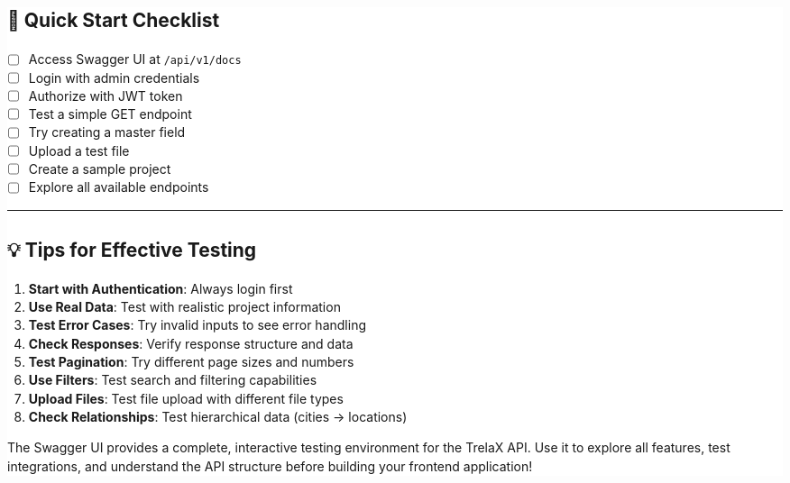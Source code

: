 ## 🚀 Quick Start Checklist

- [ ] Access Swagger UI at `/api/v1/docs`
- [ ] Login with admin credentials
- [ ] Authorize with JWT token
- [ ] Test a simple GET endpoint
- [ ] Try creating a master field
- [ ] Upload a test file
- [ ] Create a sample project
- [ ] Explore all available endpoints

---

## 💡 Tips for Effective Testing

1. **Start with Authentication**: Always login first
2. **Use Real Data**: Test with realistic project information
3. **Test Error Cases**: Try invalid inputs to see error handling
4. **Check Responses**: Verify response structure and data
5. **Test Pagination**: Try different page sizes and numbers
6. **Use Filters**: Test search and filtering capabilities
7. **Upload Files**: Test file upload with different file types
8. **Check Relationships**: Test hierarchical data (cities → locations)

The Swagger UI provides a complete, interactive testing environment for the TrelaX API. Use it to explore all features, test integrations, and understand the API structure before building your frontend application!
